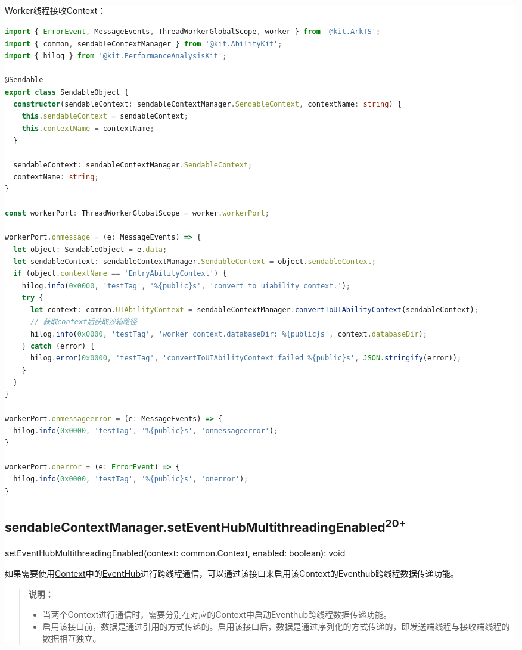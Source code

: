 Worker线程接收Context：
```ts
import { ErrorEvent, MessageEvents, ThreadWorkerGlobalScope, worker } from '@kit.ArkTS';
import { common, sendableContextManager } from '@kit.AbilityKit';
import { hilog } from '@kit.PerformanceAnalysisKit';

@Sendable
export class SendableObject {
  constructor(sendableContext: sendableContextManager.SendableContext, contextName: string) {
    this.sendableContext = sendableContext;
    this.contextName = contextName;
  }

  sendableContext: sendableContextManager.SendableContext;
  contextName: string;
}

const workerPort: ThreadWorkerGlobalScope = worker.workerPort;

workerPort.onmessage = (e: MessageEvents) => {
  let object: SendableObject = e.data;
  let sendableContext: sendableContextManager.SendableContext = object.sendableContext;
  if (object.contextName == 'EntryAbilityContext') {
    hilog.info(0x0000, 'testTag', '%{public}s', 'convert to uiability context.');
    try {
      let context: common.UIAbilityContext = sendableContextManager.convertToUIAbilityContext(sendableContext);
      // 获取context后获取沙箱路径
      hilog.info(0x0000, 'testTag', 'worker context.databaseDir: %{public}s', context.databaseDir);
    } catch (error) {
      hilog.error(0x0000, 'testTag', 'convertToUIAbilityContext failed %{public}s', JSON.stringify(error));
    }
  }
}

workerPort.onmessageerror = (e: MessageEvents) => {
  hilog.info(0x0000, 'testTag', '%{public}s', 'onmessageerror');
}

workerPort.onerror = (e: ErrorEvent) => {
  hilog.info(0x0000, 'testTag', '%{public}s', 'onerror');
}
```
## sendableContextManager.setEventHubMultithreadingEnabled<sup>20+<sup>

setEventHubMultithreadingEnabled(context: common.Context, enabled: boolean): void

如果需要使用[Context](js-apis-inner-application-context.md)中的[EventHub](./js-apis-inner-application-eventHub.md)进行跨线程通信，可以通过该接口来启用该Context的Eventhub跨线程数据传递功能。
> **说明：**
> 
> - 当两个Context进行通信时，需要分别在对应的Context中启动Eventhub跨线程数据传递功能。
> - 启用该接口前，数据是通过引用的方式传递的。启用该接口后，数据是通过序列化的方式传递的，即发送端线程与接收端线程的数据相互独立。
